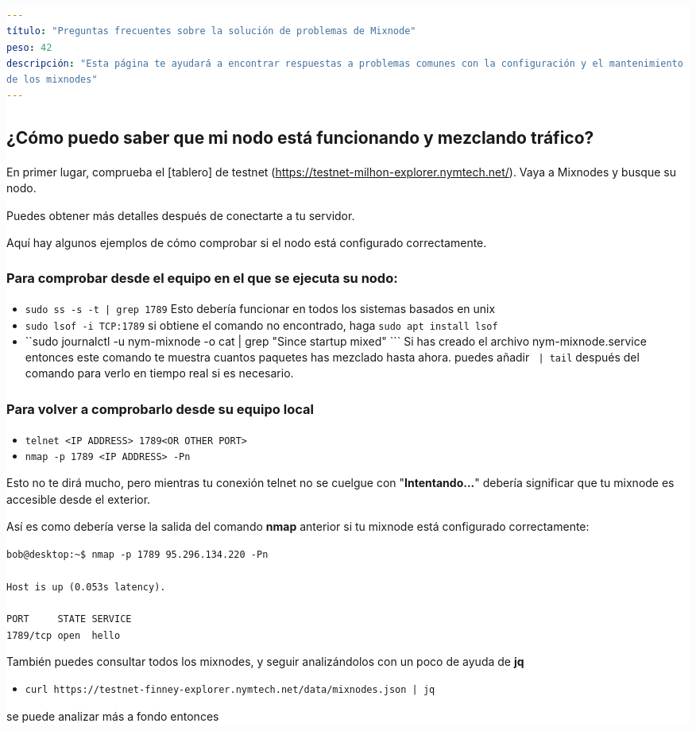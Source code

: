 ```yaml
---
título: "Preguntas frecuentes sobre la solución de problemas de Mixnode"
peso: 42
descripción: "Esta página te ayudará a encontrar respuestas a problemas comunes con la configuración y el mantenimiento de los mixnodes"
---
```


## ¿Cómo puedo saber que mi nodo está funcionando y mezclando tráfico?

En primer lugar, comprueba el [tablero] de testnet (https://testnet-milhon-explorer.nymtech.net/).
Vaya a Mixnodes y busque su nodo. 

Puedes obtener más detalles después de conectarte a tu servidor.

Aquí hay algunos ejemplos de cómo comprobar si el nodo está configurado correctamente.

### Para comprobar desde el equipo en el que se ejecuta su nodo:

- ``` sudo ss -s -t | grep 1789 ``` Esto debería funcionar en todos los sistemas basados en unix
- ``` sudo lsof -i TCP:1789 ``` si obtiene el comando no encontrado, haga ``` sudo apt install lsof ```
- ``sudo journalctl -u nym-mixnode -o cat | grep "Since startup mixed" ``` Si has creado el archivo nym-mixnode.service entonces este comando te muestra cuantos paquetes has mezclado hasta ahora. puedes añadir ` | tail` después del comando para verlo en tiempo real si es necesario. 


### Para volver a comprobarlo desde su equipo local

-  ``` telnet <IP ADDRESS> 1789<OR OTHER PORT> ```
-  ``` nmap -p 1789 <IP ADDRESS> -Pn ```

Esto no te dirá mucho, pero mientras tu conexión telnet no se cuelgue con "**Intentando...**" debería significar que tu mixnode es accesible desde el exterior.

Así es como debería verse la salida del comando **nmap** anterior si tu mixnode está configurado correctamente:

```
bob@desktop:~$ nmap -p 1789 95.296.134.220 -Pn

Host is up (0.053s latency).

PORT     STATE SERVICE
1789/tcp open  hello

```
También puedes consultar todos los mixnodes, y seguir analizándolos con un poco de ayuda de **jq**

- ``` curl https://testnet-finney-explorer.nymtech.net/data/mixnodes.json | jq ```

se puede analizar más a fondo entonces
